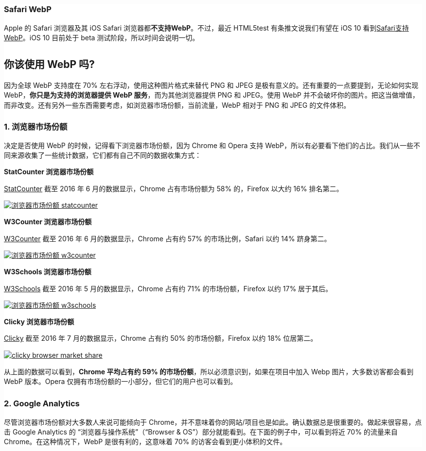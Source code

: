 ### Safari WebP

Apple 的 Safari 浏览器及其 iOS Safari 浏览器都**不支持WebP**。不过，最近 HTML5test 有条推文说我们有望在 iOS 10 看到[Safari支持 WebP](https://twitter.com/html5test/status/752434454061322240)。iOS 10 目前处于 beta 测试阶段，所以时间会说明一切。

## 你该使用 WebP 吗?

因为全球 WebP 支持度在 70% 左右浮动，使用这种图片格式来替代 PNG 和 JPEG 是极有意义的。还有重要的一点要提到，无论如何实现 WebP，**你只是为支持的浏览器提供 WebP 服务**，而为其他浏览器提供 PNG 和 JPEG。使用 WebP 并不会破坏你的图片。把这当做增值，而非改变。还有另外一些东西需要考虑，如浏览器市场份额，当前流量，WebP 相对于 PNG 和 JPEG 的文件体积。

### 1. 浏览器市场份额

决定是否使用 WebP 的时候，记得看下浏览器市场份额，因为 Chrome 和 Opera 支持 WebP，所以有必要看下他们的占比。我们从一些不同来源收集了一些统计数据，它们都有自己不同的数据收集方式：

**StatCounter 浏览器市场份额**

[StatCounter](http://gs.statcounter.com/#browser-ww-monthly-201506-201606) 截至 2016 年 6 月的数据显示，Chrome 占有市场份额为 58% 的，Firefox 以大约 16% 排名第二。

[![浏览器市场份额 statcounter](http://p0.qhimg.com/t01e98fb172678790eb.png)](https://optimuscdn.keycdn.com/support/wp-content/uploads/2016/07/browser-market-share-statcounter.png)


**W3Counter 浏览器市场份额**

[W3Counter](https://www.w3counter.com/globalstats.php) 截至 2016 年 6 月的数据显示，Chrome 占有约 57% 的市场比例，Safari 以约 14% 跻身第二。

[![浏览器市场份额 w3counter](http://p0.qhimg.com/t0192f7b51936dfdb31.png)](https://optimuscdn.keycdn.com/support/wp-content/uploads/2016/07/browser-market-share-w3counter.png)


**W3Schools 浏览器市场份额**

[W3Schools](http://www.w3schools.com/browsers/browsers_stats.asp) 截至 2016 年 5 月的数据显示，Chrome 占有约 71% 的市场份额，Firefox 以约 17% 居于其后。

[![浏览器市场份额 w3schools](http://p0.qhimg.com/t01db821c6f04c36003.png)](https://optimuscdn.keycdn.com/support/wp-content/uploads/2016/07/browser-market-share-w3schools.png)

**Clicky 浏览器市场份额**

[Clicky](https://clicky.com/marketshare/global/web-browsers/) 截至 2016 年 7 月的数据显示，Chrome 占有约 50% 的市场份额，Firefox 以约 18% 位居第二。

[![clicky browser market share](http://p0.qhimg.com/t017e1f50b2d8d11195.png)](https://optimuscdn.keycdn.com/support/wp-content/uploads/2016/07/clicky-browser-market-share.png)


从上面的数据可以看到，**Chrome 平均占有约 59% 的市场份额**，所以必须意识到，如果在项目中加入 Webp 图片，大多数访客都会看到 WebP 版本。Opera 仅拥有市场份额的一小部分，但它们的用户也可以看到。

### 2. Google Analytics

尽管浏览器市场份额对大多数人来说可能倾向于 Chrome，并不意味着你的网站/项目也是如此。确认数据总是很重要的。做起来很容易，点击 Google Analytics 的 “浏览器与操作系统”（“Browser & OS”）部分就能看到。在下面的例子中，可以看到将近 70% 的流量来自 Chrome。在这种情况下，WebP 是很有利的，这意味着 70% 的访客会看到更小体积的文件。
